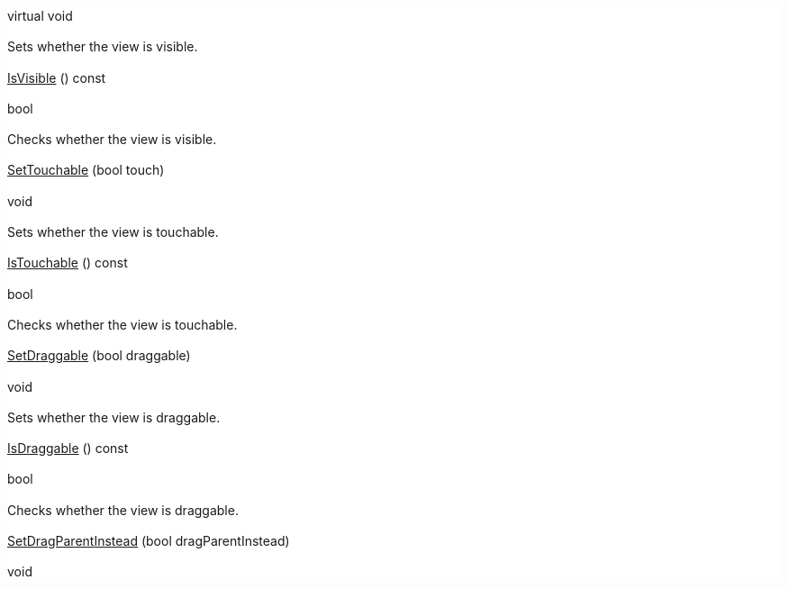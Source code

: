 <td class="cellrowborder" valign="top" width="50%" headers="mcps1.1.3.1.2 "><p id="p627776331165635"><a name="p627776331165635"></a><a name="p627776331165635"></a>virtual void </p>
<p id="p1833408186165635"><a name="p1833408186165635"></a><a name="p1833408186165635"></a>Sets whether the view is visible. </p>
</td>
</tr>
<tr id="row1747183473165635"><td class="cellrowborder" valign="top" width="50%" headers="mcps1.1.3.1.1 "><p id="p1372186632165635"><a name="p1372186632165635"></a><a name="p1372186632165635"></a><a href="graphic.md#gaee178fc0a86ac03a6bdf2ade0c1914c8">IsVisible</a> () const</p>
</td>
<td class="cellrowborder" valign="top" width="50%" headers="mcps1.1.3.1.2 "><p id="p319915512165635"><a name="p319915512165635"></a><a name="p319915512165635"></a>bool </p>
<p id="p1038104978165635"><a name="p1038104978165635"></a><a name="p1038104978165635"></a>Checks whether the view is visible. </p>
</td>
</tr>
<tr id="row867227187165635"><td class="cellrowborder" valign="top" width="50%" headers="mcps1.1.3.1.1 "><p id="p718119094165635"><a name="p718119094165635"></a><a name="p718119094165635"></a><a href="graphic.md#gaf9fb55fd9aa397f7158f1515e90bce02">SetTouchable</a> (bool touch)</p>
</td>
<td class="cellrowborder" valign="top" width="50%" headers="mcps1.1.3.1.2 "><p id="p1680140601165635"><a name="p1680140601165635"></a><a name="p1680140601165635"></a>void </p>
<p id="p1547216115165635"><a name="p1547216115165635"></a><a name="p1547216115165635"></a>Sets whether the view is touchable. </p>
</td>
</tr>
<tr id="row1800485051165635"><td class="cellrowborder" valign="top" width="50%" headers="mcps1.1.3.1.1 "><p id="p201123204165635"><a name="p201123204165635"></a><a name="p201123204165635"></a><a href="graphic.md#ga502a53fb77b260fa36b5b3adf82e2340">IsTouchable</a> () const</p>
</td>
<td class="cellrowborder" valign="top" width="50%" headers="mcps1.1.3.1.2 "><p id="p576588180165635"><a name="p576588180165635"></a><a name="p576588180165635"></a>bool </p>
<p id="p330842897165635"><a name="p330842897165635"></a><a name="p330842897165635"></a>Checks whether the view is touchable. </p>
</td>
</tr>
<tr id="row493935714165635"><td class="cellrowborder" valign="top" width="50%" headers="mcps1.1.3.1.1 "><p id="p717700439165635"><a name="p717700439165635"></a><a name="p717700439165635"></a><a href="graphic.md#gab06abe0fe824c048f3b72974f9a8f0d0">SetDraggable</a> (bool draggable)</p>
</td>
<td class="cellrowborder" valign="top" width="50%" headers="mcps1.1.3.1.2 "><p id="p936021195165635"><a name="p936021195165635"></a><a name="p936021195165635"></a>void </p>
<p id="p2039147591165635"><a name="p2039147591165635"></a><a name="p2039147591165635"></a>Sets whether the view is draggable. </p>
</td>
</tr>
<tr id="row2078786204165635"><td class="cellrowborder" valign="top" width="50%" headers="mcps1.1.3.1.1 "><p id="p974368015165635"><a name="p974368015165635"></a><a name="p974368015165635"></a><a href="graphic.md#ga25bb796ff400c767d622cbed280fc500">IsDraggable</a> () const</p>
</td>
<td class="cellrowborder" valign="top" width="50%" headers="mcps1.1.3.1.2 "><p id="p211029339165635"><a name="p211029339165635"></a><a name="p211029339165635"></a>bool </p>
<p id="p455175462165635"><a name="p455175462165635"></a><a name="p455175462165635"></a>Checks whether the view is draggable. </p>
</td>
</tr>
<tr id="row549062452165635"><td class="cellrowborder" valign="top" width="50%" headers="mcps1.1.3.1.1 "><p id="p720772509165635"><a name="p720772509165635"></a><a name="p720772509165635"></a><a href="graphic.md#ga6c08e49bf7a82a7ebaef0f251e7a6f85">SetDragParentInstead</a> (bool dragParentInstead)</p>
</td>
<td class="cellrowborder" valign="top" width="50%" headers="mcps1.1.3.1.2 "><p id="p1891260309165635"><a name="p1891260309165635"></a><a name="p1891260309165635"></a>void </p>
